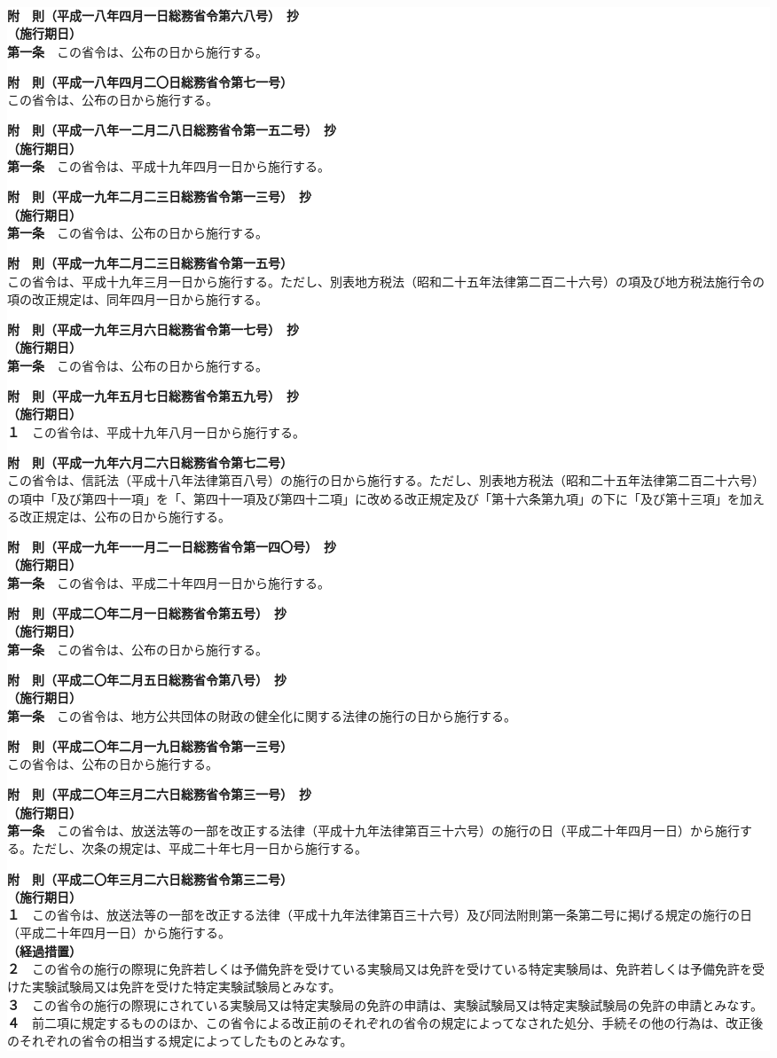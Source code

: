 **附　則（平成一八年四月一日総務省令第六八号）　抄**  
**（施行期日）**  
**第一条**　この省令は、公布の日から施行する。  
  
**附　則（平成一八年四月二〇日総務省令第七一号）**  
この省令は、公布の日から施行する。  
  
**附　則（平成一八年一二月二八日総務省令第一五二号）　抄**  
**（施行期日）**  
**第一条**　この省令は、平成十九年四月一日から施行する。  
  
**附　則（平成一九年二月二三日総務省令第一三号）　抄**  
**（施行期日）**  
**第一条**　この省令は、公布の日から施行する。  
  
**附　則（平成一九年二月二三日総務省令第一五号）**  
この省令は、平成十九年三月一日から施行する。ただし、別表地方税法（昭和二十五年法律第二百二十六号）の項及び地方税法施行令の項の改正規定は、同年四月一日から施行する。  
  
**附　則（平成一九年三月六日総務省令第一七号）　抄**  
**（施行期日）**  
**第一条**　この省令は、公布の日から施行する。  
  
**附　則（平成一九年五月七日総務省令第五九号）　抄**  
**（施行期日）**  
**１**　この省令は、平成十九年八月一日から施行する。  
  
**附　則（平成一九年六月二六日総務省令第七二号）**  
この省令は、信託法（平成十八年法律第百八号）の施行の日から施行する。ただし、別表地方税法（昭和二十五年法律第二百二十六号）の項中「及び第四十一項」を「、第四十一項及び第四十二項」に改める改正規定及び「第十六条第九項」の下に「及び第十三項」を加える改正規定は、公布の日から施行する。  
  
**附　則（平成一九年一一月二一日総務省令第一四〇号）　抄**  
**（施行期日）**  
**第一条**　この省令は、平成二十年四月一日から施行する。  
  
**附　則（平成二〇年二月一日総務省令第五号）　抄**  
**（施行期日）**  
**第一条**　この省令は、公布の日から施行する。  
  
**附　則（平成二〇年二月五日総務省令第八号）　抄**  
**（施行期日）**  
**第一条**　この省令は、地方公共団体の財政の健全化に関する法律の施行の日から施行する。  
  
**附　則（平成二〇年二月一九日総務省令第一三号）**  
この省令は、公布の日から施行する。  
  
**附　則（平成二〇年三月二六日総務省令第三一号）　抄**  
**（施行期日）**  
**第一条**　この省令は、放送法等の一部を改正する法律（平成十九年法律第百三十六号）の施行の日（平成二十年四月一日）から施行する。ただし、次条の規定は、平成二十年七月一日から施行する。  
  
**附　則（平成二〇年三月二六日総務省令第三二号）**  
**（施行期日）**  
**１**　この省令は、放送法等の一部を改正する法律（平成十九年法律第百三十六号）及び同法附則第一条第二号に掲げる規定の施行の日（平成二十年四月一日）から施行する。  
**（経過措置）**  
**２**　この省令の施行の際現に免許若しくは予備免許を受けている実験局又は免許を受けている特定実験局は、免許若しくは予備免許を受けた実験試験局又は免許を受けた特定実験試験局とみなす。  
**３**　この省令の施行の際現にされている実験局又は特定実験局の免許の申請は、実験試験局又は特定実験試験局の免許の申請とみなす。  
**４**　前二項に規定するもののほか、この省令による改正前のそれぞれの省令の規定によってなされた処分、手続その他の行為は、改正後のそれぞれの省令の相当する規定によってしたものとみなす。  
  